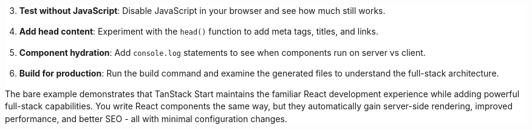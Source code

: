3. **Test without JavaScript**: Disable JavaScript in your browser and see how much still works.

4. **Add head content**: Experiment with the `head()` function to add meta tags, titles, and links.

5. **Component hydration**: Add `console.log` statements to see when components run on server vs client.

6. **Build for production**: Run the build command and examine the generated files to understand the full-stack architecture.

The bare example demonstrates that TanStack Start maintains the familiar React development experience while adding powerful full-stack capabilities. You write React components the same way, but they automatically gain server-side rendering, improved performance, and better SEO - all with minimal configuration changes.